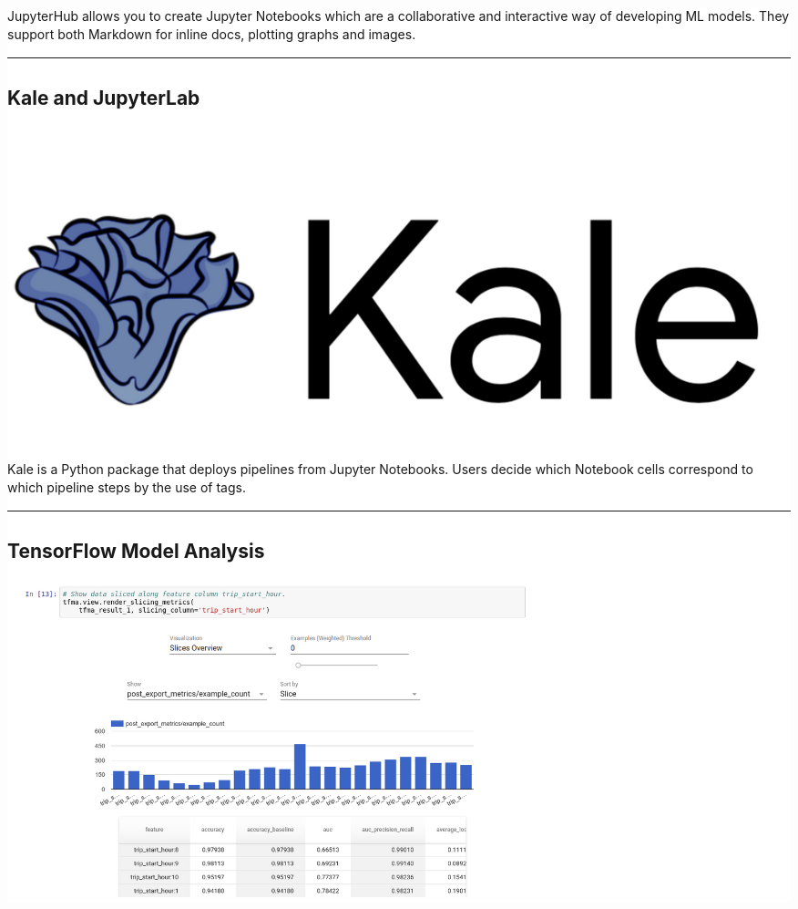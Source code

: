 JupyterHub allows you to create Jupyter Notebooks which are a collaborative
and interactive way of developing ML models. They support both
Markdown for inline docs, plotting graphs and images.

---
## Kale and JupyterLab
<br /> <br /><br />
<img class="right-50" src="./imgs/kale.png">

Kale is a Python package that deploys pipelines from Jupyter Notebooks. Users
decide which Notebook cells correspond to which pipeline steps by the use of tags.

---
## TensorFlow Model Analysis

<img class="right-50" style="width: 67%" style="height: 67%" src="./imgs/tfma-slicing-metrics-browser.png">
